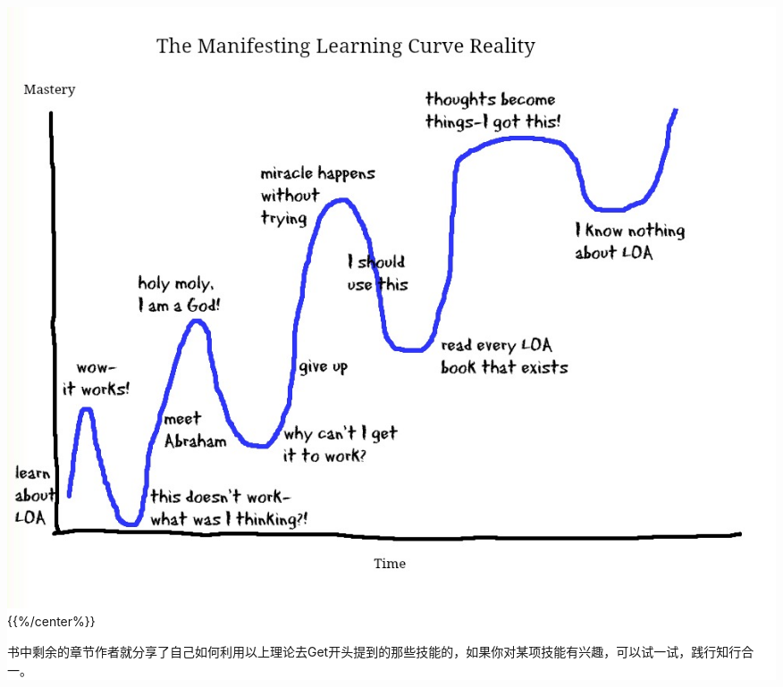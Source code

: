 ![The Manifesting Learning Curve- Reality](/images/读书心得/1647554-21c039b7618dbf68.png)
{{%/center%}}


书中剩余的章节作者就分享了自己如何利用以上理论去Get开头提到的那些技能的，如果你对某项技能有兴趣，可以试一试，践行知行合一。